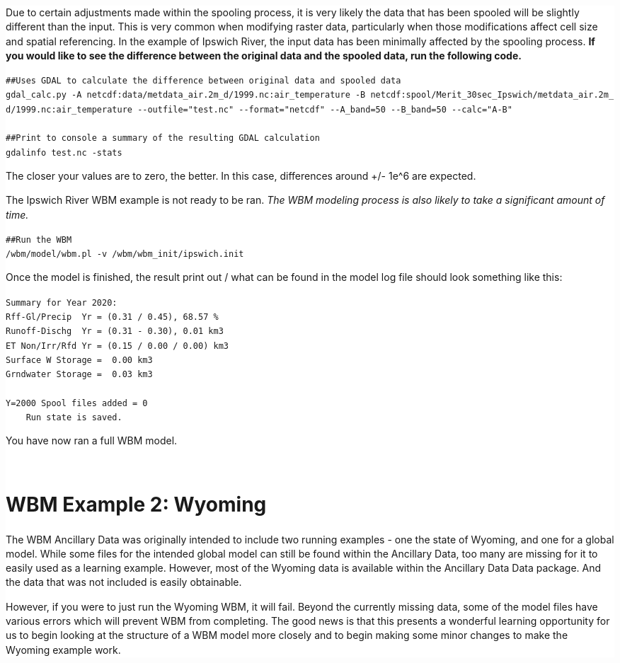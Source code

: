 Due to certain adjustments made within the spooling process, it is very likely the data that has been spooled will be slightly different than the input. This is very common when modifying raster data, particularly when those modifications affect cell size and spatial referencing. In the example of Ipswich River, the input data has been minimally affected by the spooling process. **If you would like to see the difference between the original data and the spooled data, run the following code.**
```shell
##Uses GDAL to calculate the difference between original data and spooled data
gdal_calc.py -A netcdf:data/metdata_air.2m_d/1999.nc:air_temperature -B netcdf:spool/Merit_30sec_Ipswich/metdata_air.2m_d/1999.nc:air_temperature --outfile="test.nc" --format="netcdf" --A_band=50 --B_band=50 --calc="A-B"

##Print to console a summary of the resulting GDAL calculation
gdalinfo test.nc -stats
```
The closer your values are to zero, the better. In this case, differences around +/- 1e^6 are expected.

The Ipswich River WBM example is not ready to be ran.  _The WBM modeling process is also likely to take a significant amount of time._
```shell
##Run the WBM
/wbm/model/wbm.pl -v /wbm/wbm_init/ipswich.init
```
Once the model is finished, the result print out / what can be found in the model log file should look something like this:

```shell
Summary for Year 2020:
Rff-Gl/Precip  Yr = (0.31 / 0.45), 68.57 %
Runoff-Dischg  Yr = (0.31 - 0.30), 0.01 km3
ET Non/Irr/Rfd Yr = (0.15 / 0.00 / 0.00) km3
Surface W Storage =  0.00 km3
Grndwater Storage =  0.03 km3

Y=2000 Spool files added = 0
    Run state is saved.
```
You have now ran a full WBM model.
<br>
<br>

# WBM Example 2: Wyoming
The WBM Ancillary Data was originally intended to include two running examples - one the state of Wyoming, and one for a global model. While some files for the intended global model can still be found within the Ancillary Data, too many are missing for it to easily used as a learning example. However, most of the Wyoming data is available within the Ancillary Data  Data package. And the data that was not included is easily obtainable.

However, if you were to just run the Wyoming WBM, it will fail. Beyond the currently missing data, some of the model files have various errors which will prevent WBM from completing. The good news is that this presents a wonderful learning opportunity for us to begin looking at the structure of a WBM model more closely and to begin making some minor changes to make the Wyoming example work.
